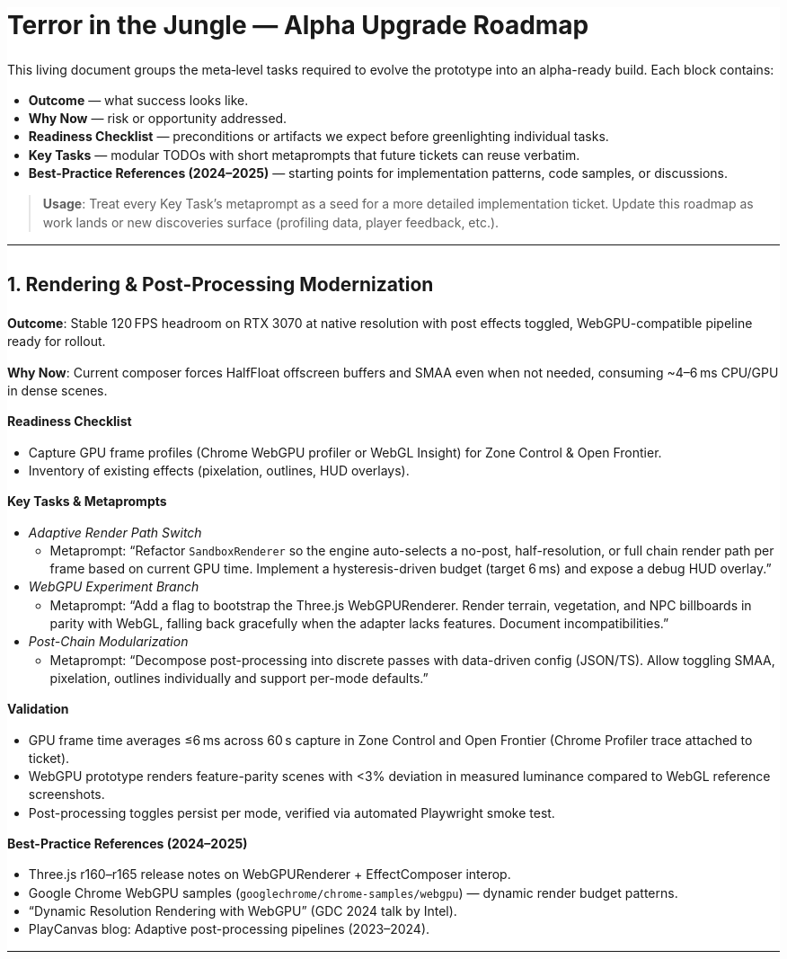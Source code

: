 # Terror in the Jungle — Alpha Upgrade Roadmap

This living document groups the meta‑level tasks required to evolve the prototype into an alpha-ready build. Each block contains:

- **Outcome** — what success looks like.
- **Why Now** — risk or opportunity addressed.
- **Readiness Checklist** — preconditions or artifacts we expect before greenlighting individual tasks.
- **Key Tasks** — modular TODOs with short metaprompts that future tickets can reuse verbatim.
- **Best-Practice References (2024–2025)** — starting points for implementation patterns, code samples, or discussions.

> **Usage**: Treat every Key Task’s metaprompt as a seed for a more detailed implementation ticket. Update this roadmap as work lands or new discoveries surface (profiling data, player feedback, etc.).

---

## 1. Rendering & Post-Processing Modernization

**Outcome**: Stable 120 FPS headroom on RTX 3070 at native resolution with post effects toggled, WebGPU-compatible pipeline ready for rollout.

**Why Now**: Current composer forces HalfFloat offscreen buffers and SMAA even when not needed, consuming ~4–6 ms CPU/GPU in dense scenes.

**Readiness Checklist**
- Capture GPU frame profiles (Chrome WebGPU profiler or WebGL Insight) for Zone Control & Open Frontier.
- Inventory of existing effects (pixelation, outlines, HUD overlays).

**Key Tasks & Metaprompts**
- *Adaptive Render Path Switch*
  - Metaprompt: “Refactor `SandboxRenderer` so the engine auto-selects a no-post, half-resolution, or full chain render path per frame based on current GPU time. Implement a hysteresis-driven budget (target 6 ms) and expose a debug HUD overlay.”
- *WebGPU Experiment Branch*
  - Metaprompt: “Add a flag to bootstrap the Three.js WebGPURenderer. Render terrain, vegetation, and NPC billboards in parity with WebGL, falling back gracefully when the adapter lacks features. Document incompatibilities.”
- *Post-Chain Modularization*
  - Metaprompt: “Decompose post-processing into discrete passes with data-driven config (JSON/TS). Allow toggling SMAA, pixelation, outlines individually and support per-mode defaults.”

**Validation**
- GPU frame time averages ≤6 ms across 60 s capture in Zone Control and Open Frontier (Chrome Profiler trace attached to ticket).
- WebGPU prototype renders feature-parity scenes with <3% deviation in measured luminance compared to WebGL reference screenshots.
- Post-processing toggles persist per mode, verified via automated Playwright smoke test.

**Best-Practice References (2024–2025)**
- Three.js r160–r165 release notes on WebGPURenderer + EffectComposer interop.
- Google Chrome WebGPU samples (`googlechrome/chrome-samples/webgpu`) — dynamic render budget patterns.
- “Dynamic Resolution Rendering with WebGPU” (GDC 2024 talk by Intel).
- PlayCanvas blog: Adaptive post-processing pipelines (2023–2024).

---